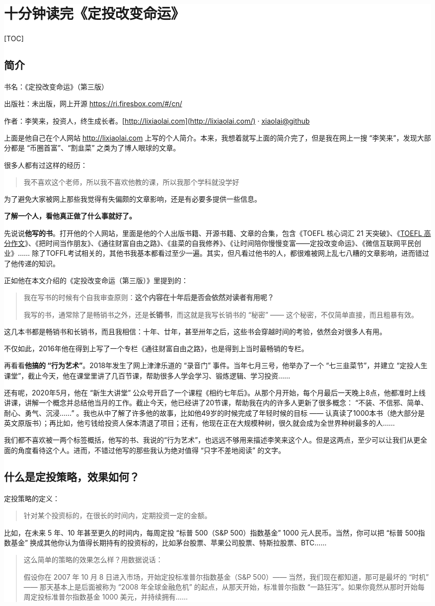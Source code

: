 # 十分钟读完《定投改变命运》

[TOC]

## 简介

书名：《定投改变命运》（第三版）

出版社：未出版，网上开源 https://ri.firesbox.com/#/cn/

作者：李笑来，投资人，终生成长者。[http://lixiaolai.com](http://lixiaolai.com/) · [xiaolai@github](https://github.com/xiaolai)

上面是他自己在个人网站 http://lixiaolai.com 上写的个人简介。本来，我想着就写上面的简介完了，但是我在网上一搜 “李笑来”，发现大部分都是 “币圈首富”、“割韭菜” 之类为了博人眼球的文章。

很多人都有过这样的经历：

>  我不喜欢这个老师，所以我不喜欢他教的课，所以我那个学科就没学好

为了避免大家被网上那些我觉得有失偏颇的文章影响，还是有必要多提供一些信息。

**了解一个人，看他真正做了什么事就好了。**

先说说**他写的书**。打开他的个人网站，里面是他的个人出版书籍、开源书籍、文章的合集，包含《TOEFL 核心词汇 21 天突破》、《[TOEFL 高分作文](http://lixiaolai.com/#/twe185/)》、《把时间当作朋友》、《通往财富自由之路》、《韭菜的自我修养》、《让时间陪你慢慢变富——定投改变命运》、《微信互联网平民创业》…… 除了TOFFL考试相关的，其他书我基本都看过至少一遍。其实，但凡看过他书的人，都很难被网上乱七八糟的文章影响，进而错过了他传递的知识。

正如他在本文介绍的《定投改变命运（第三版）》里提到的：

> 我在写书的时候有个自我审查原则：**这个内容在十年后是否会依然对读者有用呢？**
>
> 我写的书，通常除了是畅销书之外，还是**长销书**，而这就是我写长销书的 “秘密” —— 这个秘密，不仅简单直接，而且粗暴有效。

这几本书都是畅销书和长销书，而且我相信：十年、廿年，甚至卅年之后，这些书会穿越时间的考验，依然会对很多人有用。

不仅如此，2016年他在得到上写了一个专栏《通往财富自由之路》，也是得到上当时最畅销的专栏。

再看看**他搞的 “行为艺术”**。2018年发生了网上津津乐道的 “录音门” 事件。当年七月三号，他举办了一个 “七三韭菜节”，并建立 “定投人生课堂”，截止今天，他在课堂里讲了几百节课，帮助很多人学会学习、锻炼逻辑、学习投资…… 

还有呢，2020年5月，他在 “新生大讲堂” 公众号开启了一个课程《相约七年后》。从那个月开始，每个月最后一天晚上8点，他都准时上线讲课，讲解一个概念并总结他当月的工作。截止今天，他已经讲了20节课，帮助我在内的许多人更新了很多概念： “不装、不信邪、简单、耐心、勇气、沉浸……” 。我也从中了解了许多他的故事，比如他49岁的时候完成了年轻时候的目标 —— 认真读了1000本书（绝大部分是英文原版书）；再比如，他亏钱给投资人保本清退了项目；还有，他现在正在大规模种树，很久就会成为全世界种树最多的人……

我们都不喜欢被一两个标签概括，他写的书、我说的“行为艺术”，也远远不够用来描述李笑来这个人。但是这两点，至少可以让我们从更全面的角度看待这个人。进而，不错过他写的那些我认为绝对值得 “只字不差地阅读” 的文字。 

## 什么是定投策略，效果如何？

定投策略的定义：

> 针对某个投资标的，在很长的时间内，定期投资一定的金额。

比如，在未来 5 年、10 年甚至更久的时间内，每周定投 “标普 500（S&P 500）指数基金” 1000 元人民币。当然，你可以把 “标普 500指数基金” 换成其他你认为值得长期持有的投资标的，比如茅台股票、苹果公司股票、特斯拉股票、BTC……

>  这么简单的策略的效果怎么样？用数据说话：
>
>  假设你在 2007 年 10 月 8 日进入市场，开始定投标准普尔指数基金（S&P 500）—— 当然，我们现在都知道，那可是最坏的 “时机” —— 那天基本上是后面被称为 “2008 年全球金融危机” 的起点，从那天开始，标准普尔指数 “一路狂泻”。如果你竟然从那时开始每周定投标准普尔指数基金 1000 美元，并持续拥有……
